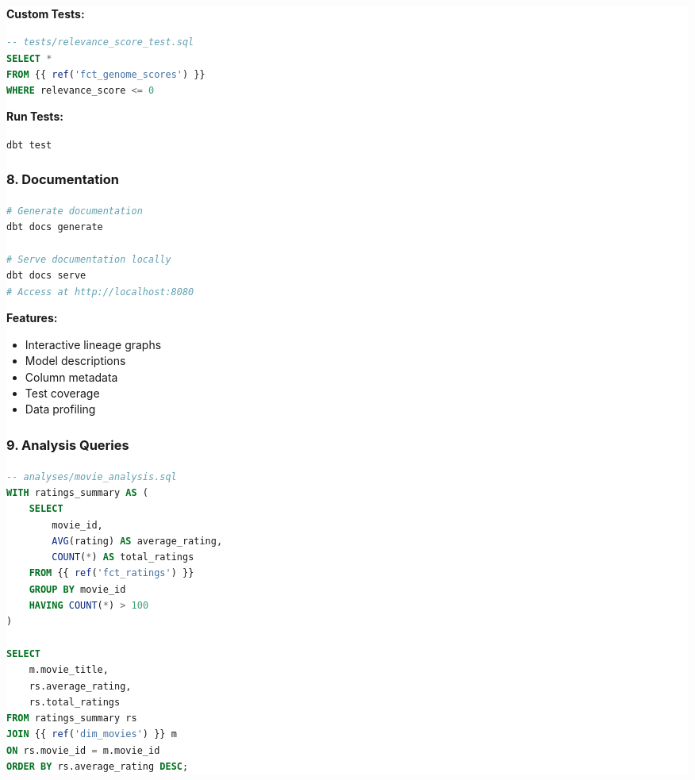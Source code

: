 **Custom Tests:**
```sql
-- tests/relevance_score_test.sql
SELECT *
FROM {{ ref('fct_genome_scores') }}
WHERE relevance_score <= 0
```

**Run Tests:**
```bash
dbt test
```

### 8. Documentation

```bash
# Generate documentation
dbt docs generate

# Serve documentation locally
dbt docs serve
# Access at http://localhost:8080
```

**Features:**
- Interactive lineage graphs
- Model descriptions
- Column metadata
- Test coverage
- Data profiling

### 9. Analysis Queries

```sql
-- analyses/movie_analysis.sql
WITH ratings_summary AS (
    SELECT
        movie_id,
        AVG(rating) AS average_rating,
        COUNT(*) AS total_ratings
    FROM {{ ref('fct_ratings') }}
    GROUP BY movie_id
    HAVING COUNT(*) > 100
)

SELECT
    m.movie_title,
    rs.average_rating,
    rs.total_ratings
FROM ratings_summary rs
JOIN {{ ref('dim_movies') }} m
ON rs.movie_id = m.movie_id
ORDER BY rs.average_rating DESC;
```

